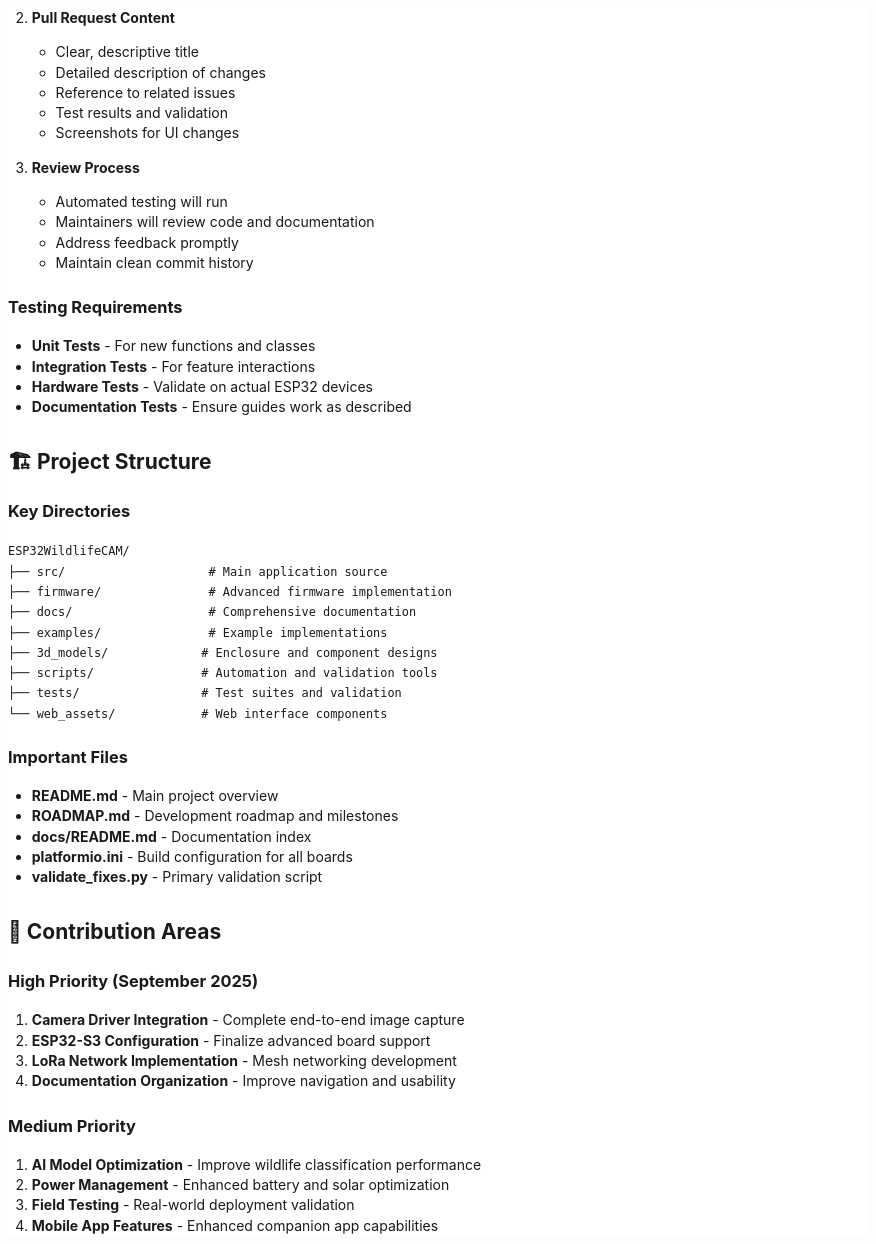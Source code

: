 2. **Pull Request Content**
   - Clear, descriptive title
   - Detailed description of changes
   - Reference to related issues
   - Test results and validation
   - Screenshots for UI changes

3. **Review Process**
   - Automated testing will run
   - Maintainers will review code and documentation
   - Address feedback promptly
   - Maintain clean commit history

### Testing Requirements
- **Unit Tests** - For new functions and classes
- **Integration Tests** - For feature interactions
- **Hardware Tests** - Validate on actual ESP32 devices
- **Documentation Tests** - Ensure guides work as described

## 🏗️ Project Structure

### Key Directories
```
ESP32WildlifeCAM/
├── src/                    # Main application source
├── firmware/               # Advanced firmware implementation
├── docs/                   # Comprehensive documentation
├── examples/               # Example implementations
├── 3d_models/             # Enclosure and component designs
├── scripts/               # Automation and validation tools
├── tests/                 # Test suites and validation
└── web_assets/            # Web interface components
```

### Important Files
- **README.md** - Main project overview
- **ROADMAP.md** - Development roadmap and milestones
- **docs/README.md** - Documentation index
- **platformio.ini** - Build configuration for all boards
- **validate_fixes.py** - Primary validation script

## 🎯 Contribution Areas

### High Priority (September 2025)
1. **Camera Driver Integration** - Complete end-to-end image capture
2. **ESP32-S3 Configuration** - Finalize advanced board support
3. **LoRa Network Implementation** - Mesh networking development
4. **Documentation Organization** - Improve navigation and usability

### Medium Priority
1. **AI Model Optimization** - Improve wildlife classification performance
2. **Power Management** - Enhanced battery and solar optimization
3. **Field Testing** - Real-world deployment validation
4. **Mobile App Features** - Enhanced companion app capabilities
